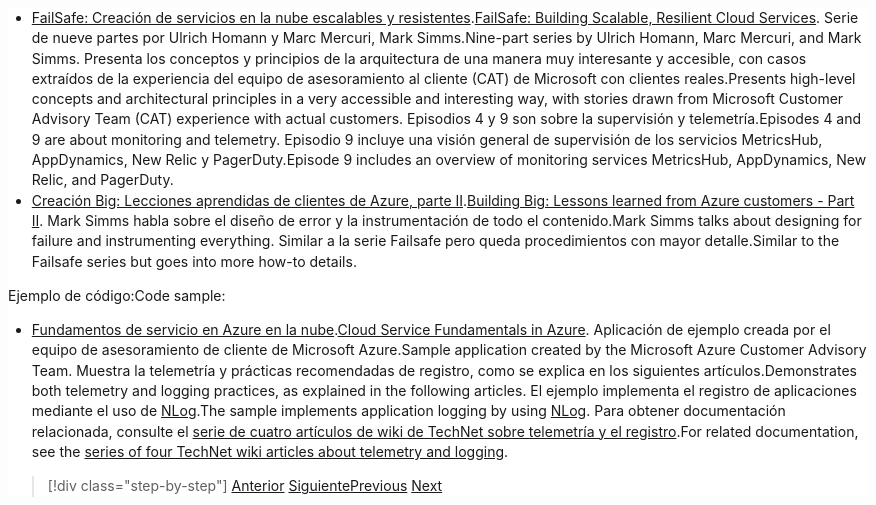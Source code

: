 - <span data-ttu-id="213e6-329">[FailSafe: Creación de servicios en la nube escalables y resistentes](https://channel9.msdn.com/Series/FailSafe).</span><span class="sxs-lookup"><span data-stu-id="213e6-329">[FailSafe: Building Scalable, Resilient Cloud Services](https://channel9.msdn.com/Series/FailSafe).</span></span> <span data-ttu-id="213e6-330">Serie de nueve partes por Ulrich Homann y Marc Mercuri, Mark Simms.</span><span class="sxs-lookup"><span data-stu-id="213e6-330">Nine-part series by Ulrich Homann, Marc Mercuri, and Mark Simms.</span></span> <span data-ttu-id="213e6-331">Presenta los conceptos y principios de la arquitectura de una manera muy interesante y accesible, con casos extraídos de la experiencia del equipo de asesoramiento al cliente (CAT) de Microsoft con clientes reales.</span><span class="sxs-lookup"><span data-stu-id="213e6-331">Presents high-level concepts and architectural principles in a very accessible and interesting way, with stories drawn from Microsoft Customer Advisory Team (CAT) experience with actual customers.</span></span> <span data-ttu-id="213e6-332">Episodios 4 y 9 son sobre la supervisión y telemetría.</span><span class="sxs-lookup"><span data-stu-id="213e6-332">Episodes 4 and 9 are about monitoring and telemetry.</span></span> <span data-ttu-id="213e6-333">Episodio 9 incluye una visión general de supervisión de los servicios MetricsHub, AppDynamics, New Relic y PagerDuty.</span><span class="sxs-lookup"><span data-stu-id="213e6-333">Episode 9 includes an overview of monitoring services MetricsHub, AppDynamics, New Relic, and PagerDuty.</span></span>
- <span data-ttu-id="213e6-334">[Creación Big: Lecciones aprendidas de clientes de Azure, parte II](https://channel9.msdn.com/Events/Build/2012/3-030).</span><span class="sxs-lookup"><span data-stu-id="213e6-334">[Building Big: Lessons learned from Azure customers - Part II](https://channel9.msdn.com/Events/Build/2012/3-030).</span></span> <span data-ttu-id="213e6-335">Mark Simms habla sobre el diseño de error y la instrumentación de todo el contenido.</span><span class="sxs-lookup"><span data-stu-id="213e6-335">Mark Simms talks about designing for failure and instrumenting everything.</span></span> <span data-ttu-id="213e6-336">Similar a la serie Failsafe pero queda procedimientos con mayor detalle.</span><span class="sxs-lookup"><span data-stu-id="213e6-336">Similar to the Failsafe series but goes into more how-to details.</span></span>

<span data-ttu-id="213e6-337">Ejemplo de código:</span><span class="sxs-lookup"><span data-stu-id="213e6-337">Code sample:</span></span>

- <span data-ttu-id="213e6-338">[Fundamentos de servicio en Azure en la nube](https://code.msdn.microsoft.com/Cloud-Service-Fundamentals-4ca72649).</span><span class="sxs-lookup"><span data-stu-id="213e6-338">[Cloud Service Fundamentals in Azure](https://code.msdn.microsoft.com/Cloud-Service-Fundamentals-4ca72649).</span></span> <span data-ttu-id="213e6-339">Aplicación de ejemplo creada por el equipo de asesoramiento de cliente de Microsoft Azure.</span><span class="sxs-lookup"><span data-stu-id="213e6-339">Sample application created by the Microsoft Azure Customer Advisory Team.</span></span> <span data-ttu-id="213e6-340">Muestra la telemetría y prácticas recomendadas de registro, como se explica en los siguientes artículos.</span><span class="sxs-lookup"><span data-stu-id="213e6-340">Demonstrates both telemetry and logging practices, as explained in the following articles.</span></span> <span data-ttu-id="213e6-341">El ejemplo implementa el registro de aplicaciones mediante el uso de [NLog](http://nlog-project.org/).</span><span class="sxs-lookup"><span data-stu-id="213e6-341">The sample implements application logging by using [NLog](http://nlog-project.org/).</span></span> <span data-ttu-id="213e6-342">Para obtener documentación relacionada, consulte el [serie de cuatro artículos de wiki de TechNet sobre telemetría y el registro](https://social.technet.microsoft.com/wiki/contents/articles/17987.cloud-service-fundamentals.aspx#Telemetry_coming_soon).</span><span class="sxs-lookup"><span data-stu-id="213e6-342">For related documentation, see the [series of four TechNet wiki articles about telemetry and logging](https://social.technet.microsoft.com/wiki/contents/articles/17987.cloud-service-fundamentals.aspx#Telemetry_coming_soon).</span></span>

> [!div class="step-by-step"]
> <span data-ttu-id="213e6-343">[Anterior](design-to-survive-failures.md)
> [Siguiente](transient-fault-handling.md)</span><span class="sxs-lookup"><span data-stu-id="213e6-343">[Previous](design-to-survive-failures.md)
[Next](transient-fault-handling.md)</span></span>
